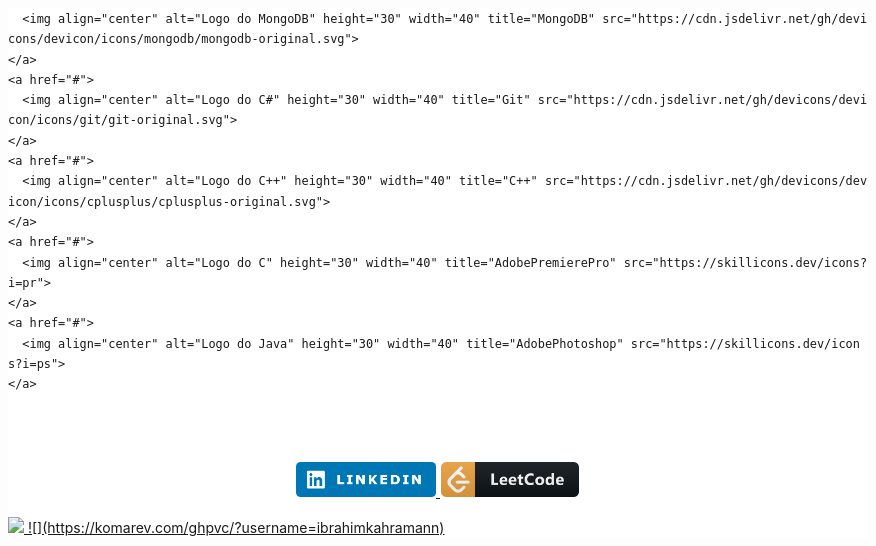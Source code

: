       <img align="center" alt="Logo do MongoDB" height="30" width="40" title="MongoDB" src="https://cdn.jsdelivr.net/gh/devicons/devicon/icons/mongodb/mongodb-original.svg">
    </a>
    <a href="#">
      <img align="center" alt="Logo do C#" height="30" width="40" title="Git" src="https://cdn.jsdelivr.net/gh/devicons/devicon/icons/git/git-original.svg">
    </a>
    <a href="#">
      <img align="center" alt="Logo do C++" height="30" width="40" title="C++" src="https://cdn.jsdelivr.net/gh/devicons/devicon/icons/cplusplus/cplusplus-original.svg">
    </a>
    <a href="#">
      <img align="center" alt="Logo do C" height="30" width="40" title="AdobePremierePro" src="https://skillicons.dev/icons?i=pr">
    </a>
    <a href="#">
      <img align="center" alt="Logo do Java" height="30" width="40" title="AdobePhotoshop" src="https://skillicons.dev/icons?i=ps">
    </a>
  </p>
</div>

<br>
<br>
  
<div> 
  <p align="center">
    <a href="https://www.linkedin.com/in/ibrahim-kahraman/"><img height="35" width="140" title="linkedin.com/in/ibrahim-kahraman" src="./img/linkedin.png">
    </a>
    <a href="https://leetcode.com/u/lotpik/"><img height="35" width="140" title="leetcode.com/u/lotpik" src="./img/leetcode.png">
    </a>
  </p>
</div>

<a href="#">
  <img width=100% src="https://capsule-render.vercel.app/api?type=waving&color=007acc&height=120&section=footer"/>
</a>
<a href="https://github.com/ibrahimkahramann">
  ![](https://komarev.com/ghpvc/?username=ibrahimkahramann)
</a>
